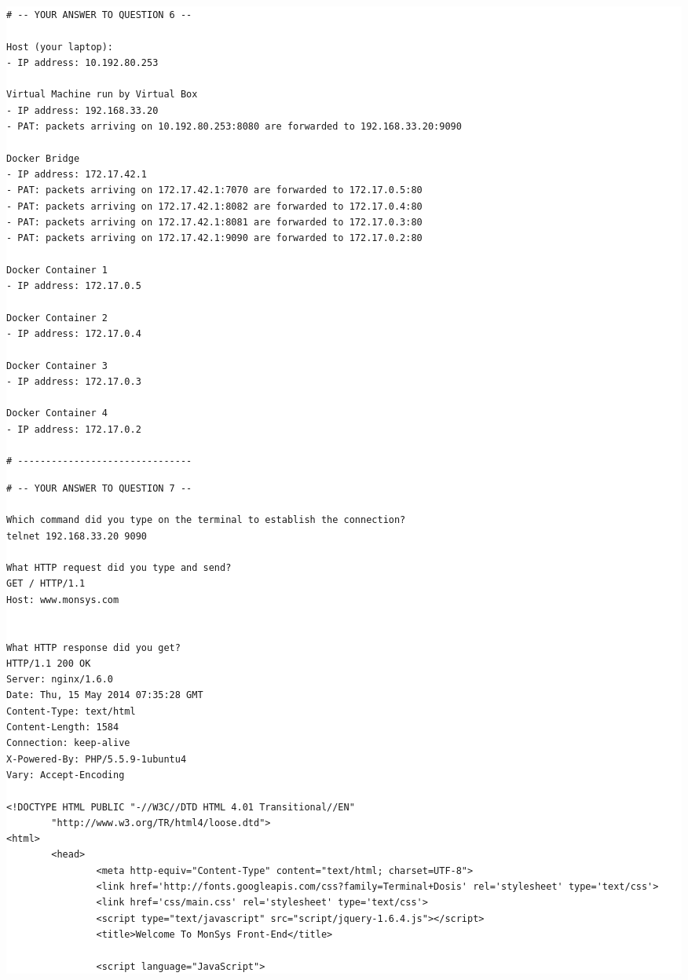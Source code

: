 ```
# -- YOUR ANSWER TO QUESTION 6 --

Host (your laptop):
- IP address: 10.192.80.253

Virtual Machine run by Virtual Box
- IP address: 192.168.33.20
- PAT: packets arriving on 10.192.80.253:8080 are forwarded to 192.168.33.20:9090

Docker Bridge
- IP address: 172.17.42.1
- PAT: packets arriving on 172.17.42.1:7070 are forwarded to 172.17.0.5:80
- PAT: packets arriving on 172.17.42.1:8082 are forwarded to 172.17.0.4:80
- PAT: packets arriving on 172.17.42.1:8081 are forwarded to 172.17.0.3:80
- PAT: packets arriving on 172.17.42.1:9090 are forwarded to 172.17.0.2:80

Docker Container 1
- IP address: 172.17.0.5

Docker Container 2
- IP address: 172.17.0.4

Docker Container 3
- IP address: 172.17.0.3

Docker Container 4
- IP address: 172.17.0.2

# -------------------------------
```

```
# -- YOUR ANSWER TO QUESTION 7 --

Which command did you type on the terminal to establish the connection?
telnet 192.168.33.20 9090

What HTTP request did you type and send?
GET / HTTP/1.1
Host: www.monsys.com


What HTTP response did you get?
HTTP/1.1 200 OK
Server: nginx/1.6.0
Date: Thu, 15 May 2014 07:35:28 GMT
Content-Type: text/html
Content-Length: 1584
Connection: keep-alive
X-Powered-By: PHP/5.5.9-1ubuntu4
Vary: Accept-Encoding

<!DOCTYPE HTML PUBLIC "-//W3C//DTD HTML 4.01 Transitional//EN"
        "http://www.w3.org/TR/html4/loose.dtd">
<html>
        <head>
                <meta http-equiv="Content-Type" content="text/html; charset=UTF-8">
                <link href='http://fonts.googleapis.com/css?family=Terminal+Dosis' rel='stylesheet' type='text/css'>
                <link href='css/main.css' rel='stylesheet' type='text/css'>
                <script type="text/javascript" src="script/jquery-1.6.4.js"></script>
                <title>Welcome To MonSys Front-End</title>

                <script language="JavaScript">
```